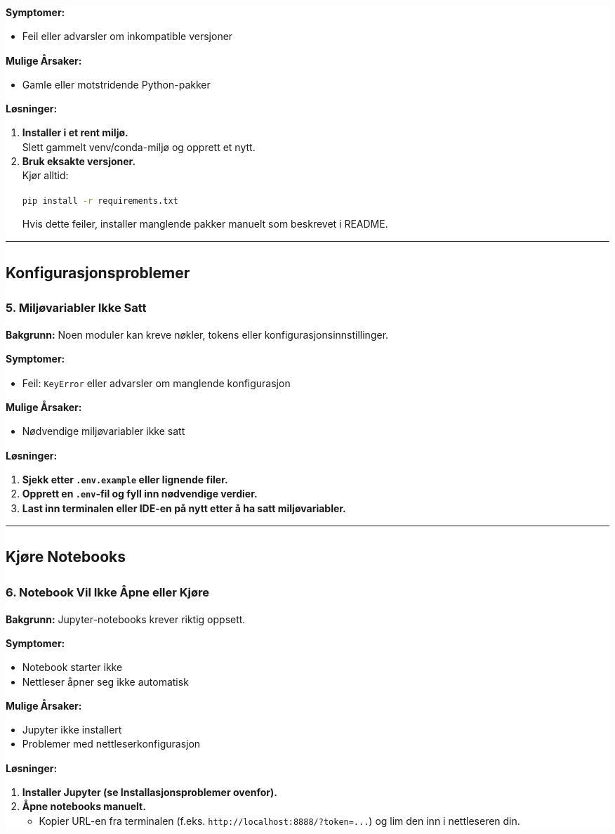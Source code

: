 **Symptomer:**
- Feil eller advarsler om inkompatible versjoner

**Mulige Årsaker:**
- Gamle eller motstridende Python-pakker

**Løsninger:**
1. **Installer i et rent miljø.**  
   Slett gammelt venv/conda-miljø og opprett et nytt.
2. **Bruk eksakte versjoner.**  
   Kjør alltid:
   ```bash
   pip install -r requirements.txt
   ```
   Hvis dette feiler, installer manglende pakker manuelt som beskrevet i README.

---

## Konfigurasjonsproblemer

### 5. Miljøvariabler Ikke Satt

**Bakgrunn:** Noen moduler kan kreve nøkler, tokens eller konfigurasjonsinnstillinger.

**Symptomer:**
- Feil: `KeyError` eller advarsler om manglende konfigurasjon

**Mulige Årsaker:**
- Nødvendige miljøvariabler ikke satt

**Løsninger:**
1. **Sjekk etter `.env.example` eller lignende filer.**
2. **Opprett en `.env`-fil og fyll inn nødvendige verdier.**
3. **Last inn terminalen eller IDE-en på nytt etter å ha satt miljøvariabler.**

---

## Kjøre Notebooks

### 6. Notebook Vil Ikke Åpne eller Kjøre

**Bakgrunn:** Jupyter-notebooks krever riktig oppsett.

**Symptomer:**
- Notebook starter ikke
- Nettleser åpner seg ikke automatisk

**Mulige Årsaker:**
- Jupyter ikke installert
- Problemer med nettleserkonfigurasjon

**Løsninger:**
1. **Installer Jupyter (se Installasjonsproblemer ovenfor).**
2. **Åpne notebooks manuelt.**
   - Kopier URL-en fra terminalen (f.eks. `http://localhost:8888/?token=...`) og lim den inn i nettleseren din.
